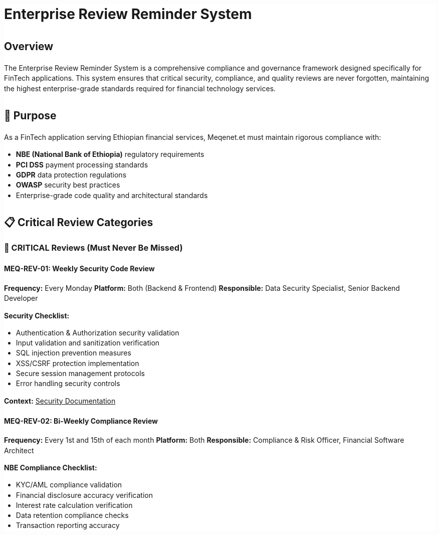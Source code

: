 # Enterprise Review Reminder System

## Overview

The Enterprise Review Reminder System is a comprehensive compliance and governance framework
designed specifically for FinTech applications. This system ensures that critical security,
compliance, and quality reviews are never forgotten, maintaining the highest enterprise-grade
standards required for financial technology services.

## 🎯 Purpose

As a FinTech application serving Ethiopian financial services, Meqenet.et must maintain rigorous
compliance with:

- **NBE (National Bank of Ethiopia)** regulatory requirements
- **PCI DSS** payment processing standards
- **GDPR** data protection regulations
- **OWASP** security best practices
- Enterprise-grade code quality and architectural standards

## 📋 Critical Review Categories

### 🔴 CRITICAL Reviews (Must Never Be Missed)

#### MEQ-REV-01: Weekly Security Code Review

**Frequency:** Every Monday **Platform:** Both (Backend & Frontend) **Responsible:** Data Security
Specialist, Senior Backend Developer

**Security Checklist:**

- Authentication & Authorization security validation
- Input validation and sanitization verification
- SQL injection prevention measures
- XSS/CSRF protection implementation
- Secure session management protocols
- Error handling security controls

**Context:** [Security Documentation](../docs/Stage%201%20-%20Foundation/07-Security.md)

#### MEQ-REV-02: Bi-Weekly Compliance Review

**Frequency:** Every 1st and 15th of each month **Platform:** Both **Responsible:** Compliance &
Risk Officer, Financial Software Architect

**NBE Compliance Checklist:**

- KYC/AML compliance validation
- Financial disclosure accuracy verification
- Interest rate calculation verification
- Data retention compliance checks
- Transaction reporting accuracy
